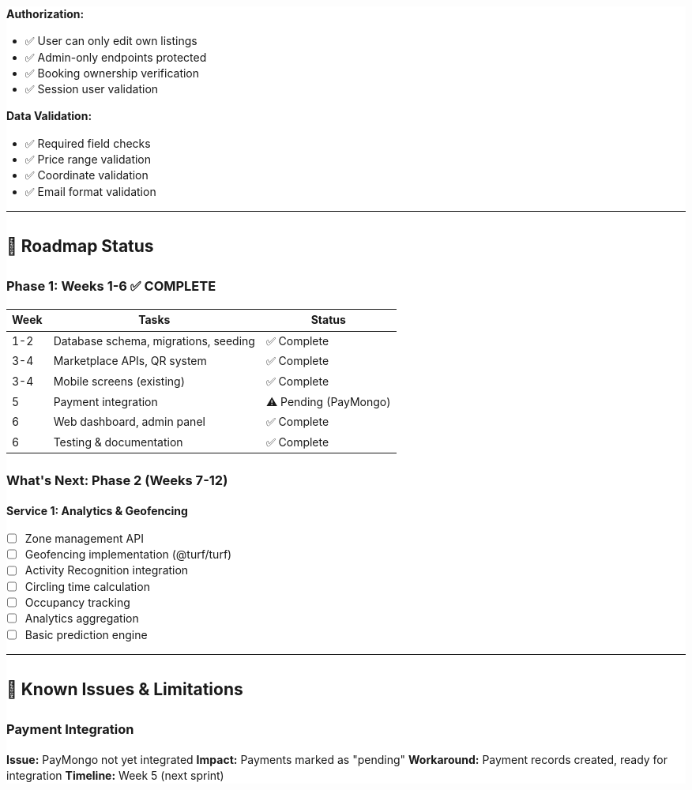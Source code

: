 **Authorization:**
- ✅ User can only edit own listings
- ✅ Admin-only endpoints protected
- ✅ Booking ownership verification
- ✅ Session user validation

**Data Validation:**
- ✅ Required field checks
- ✅ Price range validation
- ✅ Coordinate validation
- ✅ Email format validation

---

## 🎯 Roadmap Status

### Phase 1: Weeks 1-6 ✅ COMPLETE

| Week | Tasks | Status |
|------|-------|--------|
| 1-2 | Database schema, migrations, seeding | ✅ Complete |
| 3-4 | Marketplace APIs, QR system | ✅ Complete |
| 3-4 | Mobile screens (existing) | ✅ Complete |
| 5 | Payment integration | ⚠️ Pending (PayMongo) |
| 6 | Web dashboard, admin panel | ✅ Complete |
| 6 | Testing & documentation | ✅ Complete |

### What's Next: Phase 2 (Weeks 7-12)

**Service 1: Analytics & Geofencing**
- [ ] Zone management API
- [ ] Geofencing implementation (@turf/turf)
- [ ] Activity Recognition integration
- [ ] Circling time calculation
- [ ] Occupancy tracking
- [ ] Analytics aggregation
- [ ] Basic prediction engine

---

## 🐛 Known Issues & Limitations

### Payment Integration
**Issue:** PayMongo not yet integrated
**Impact:** Payments marked as "pending"
**Workaround:** Payment records created, ready for integration
**Timeline:** Week 5 (next sprint)
